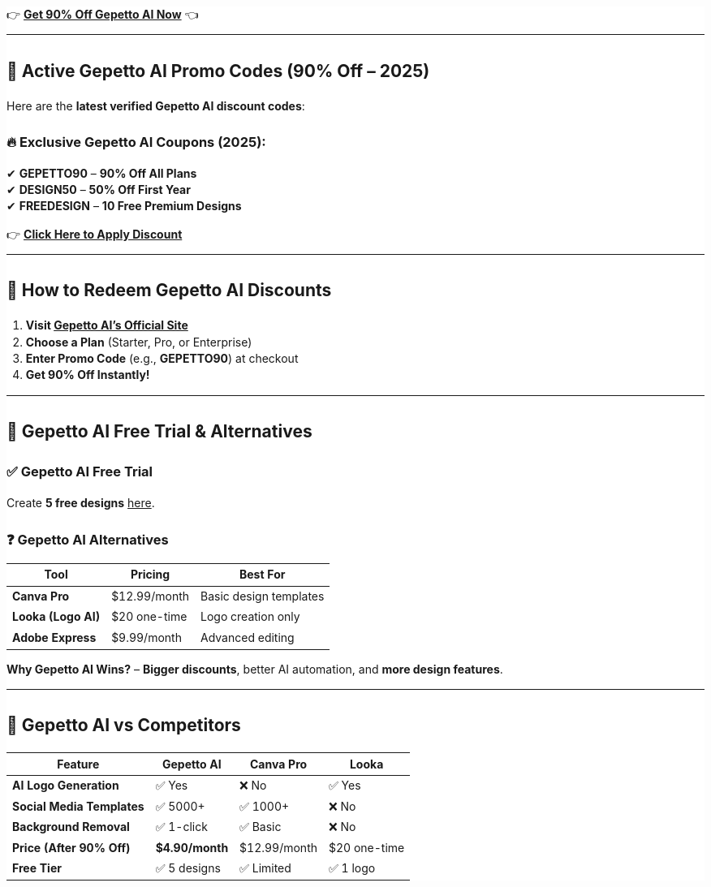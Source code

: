 👉 **[Get 90% Off Gepetto AI Now](https://gepettoapp.com/en?linkId=lp_803543&sourceId=abdul-raheem&tenantId=gepetto)** 👈  

---

## **🔹 Active Gepetto AI Promo Codes (90% Off – 2025)**  
Here are the **latest verified Gepetto AI discount codes**:  

### **🔥 Exclusive Gepetto AI Coupons (2025):**  
✔ **GEPETTO90** – **90% Off All Plans**  
✔ **DESIGN50** – **50% Off First Year**  
✔ **FREEDESIGN** – **10 Free Premium Designs**  

👉 **[Click Here to Apply Discount](https://gepettoapp.com/en?linkId=lp_803543&sourceId=abdul-raheem&tenantId=gepetto)**  

---

## **🔹 How to Redeem Gepetto AI Discounts**  
1. **Visit [Gepetto AI’s Official Site](https://gepettoapp.com/en?linkId=lp_803543&sourceId=abdul-raheem&tenantId=gepetto)**  
2. **Choose a Plan** (Starter, Pro, or Enterprise)  
3. **Enter Promo Code** (e.g., **GEPETTO90**) at checkout  
4. **Get 90% Off Instantly!**  

---

## **🔹 Gepetto AI Free Trial & Alternatives**  
### **✅ Gepetto AI Free Trial**  
Create **5 free designs** [here](https://gepettoapp.com/en?linkId=lp_803543&sourceId=abdul-raheem&tenantId=gepetto).  

### **❓ Gepetto AI Alternatives**  
| Tool | Pricing | Best For |
|------|---------|----------|
| **Canva Pro** | $12.99/month | Basic design templates |
| **Looka (Logo AI)** | $20 one-time | Logo creation only |
| **Adobe Express** | $9.99/month | Advanced editing |

**Why Gepetto AI Wins?** – **Bigger discounts**, better AI automation, and **more design features**.  

---

## **🔹 Gepetto AI vs Competitors**  
| Feature | Gepetto AI | Canva Pro | Looka |
|---------|-----------|----------|-------|
| **AI Logo Generation** | ✅ Yes | ❌ No | ✅ Yes |
| **Social Media Templates** | ✅ 5000+ | ✅ 1000+ | ❌ No |
| **Background Removal** | ✅ 1-click | ✅ Basic | ❌ No |
| **Price (After 90% Off)** | **$4.90/month** | $12.99/month | $20 one-time |
| **Free Tier** | ✅ 5 designs | ✅ Limited | ✅ 1 logo |
